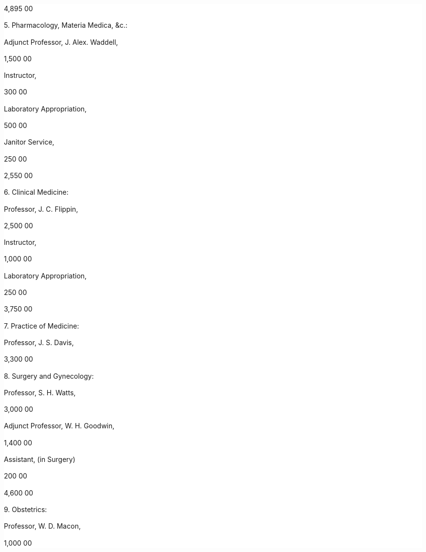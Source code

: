 4,895 00

5\. Pharmacology, Materia Medica, &c.:

Adjunct Professor, J. Alex. Waddell,

1,500 00

Instructor,

300 00

Laboratory Appropriation,

500 00

Janitor Service,

250 00

2,550 00

6\. Clinical Medicine:

Professor, J. C. Flippin,

2,500 00

Instructor,

1,000 00

Laboratory Appropriation,

250 00

3,750 00

7\. Practice of Medicine:

Professor, J. S. Davis,

3,300 00

8\. Surgery and Gynecology:

Professor, S. H. Watts,

3,000 00

Adjunct Professor, W. H. Goodwin,

1,400 00

Assistant, (in Surgery)

200 00

4,600 00

9\. Obstetrics:

Professor, W. D. Macon,

1,000 00
